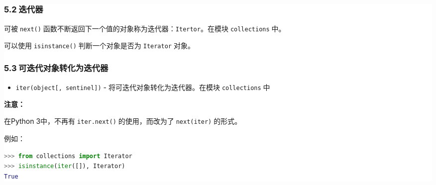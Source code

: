 ### 5.2 迭代器
可被 `next()` 函数不断返回下一个值的对象称为迭代器：`Itertor`。在模块 `collections` 中。

可以使用 `isinstance()` 判断一个对象是否为 `Iterator` 对象。

### 5.3 可迭代对象转化为迭代器
* `iter(object[, sentinel])` - 将可迭代对象转化为迭代器。在模块 `collections` 中

**注意：**

在Python 3中，不再有 `iter.next()` 的使用，而改为了 `next(iter)` 的形式。

例如：

```python
>>> from collections import Iterator
>>> isinstance(iter([]), Iterator)
True
```
